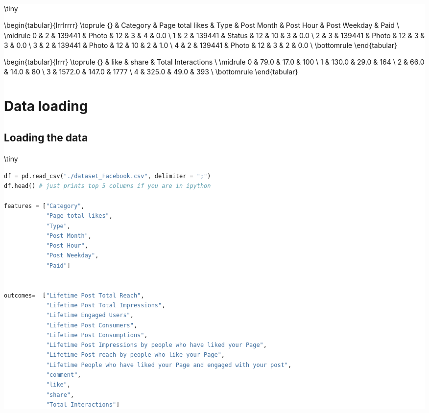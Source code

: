 \tiny


\begin{tabular}{lrrlrrrr}
\toprule
{} &  Category &  Page total likes &    Type &  Post Month &  Post Hour &  Post Weekday &  Paid \\
\midrule
0 &         2 &            139441 &   Photo &          12 &          3 &             4 &   0.0 \\
1 &         2 &            139441 &  Status &          12 &         10 &             3 &   0.0 \\
2 &         3 &            139441 &   Photo &          12 &          3 &             3 &   0.0 \\
3 &         2 &            139441 &   Photo &          12 &         10 &             2 &   1.0 \\
4 &         2 &            139441 &   Photo &          12 &          3 &             2 &   0.0 \\
\bottomrule
\end{tabular}



\begin{tabular}{lrrr}
\toprule
{} &    like &  share &  Total Interactions \\
\midrule
0 &    79.0 &   17.0 &                 100 \\
1 &   130.0 &   29.0 &                 164 \\
2 &    66.0 &   14.0 &                  80 \\
3 &  1572.0 &  147.0 &                1777 \\
4 &   325.0 &   49.0 &                 393 \\
\bottomrule
\end{tabular}

# Data loading

## Loading the data
\tiny

~~~python
df = pd.read_csv("./dataset_Facebook.csv", delimiter = ";")
df.head() # just prints top 5 columns if you are in ipython

features = ["Category",
            "Page total likes",
            "Type",
            "Post Month",
            "Post Hour",
            "Post Weekday",
            "Paid"]


outcomes=  ["Lifetime Post Total Reach",
            "Lifetime Post Total Impressions",
            "Lifetime Engaged Users",
            "Lifetime Post Consumers",
            "Lifetime Post Consumptions",
            "Lifetime Post Impressions by people who have liked your Page",
            "Lifetime Post reach by people who like your Page",
            "Lifetime People who have liked your Page and engaged with your post",
            "comment",
            "like",
            "share",
            "Total Interactions"]

~~~
